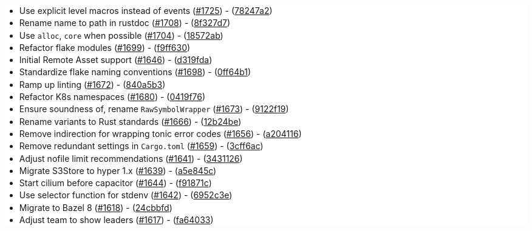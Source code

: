 - Use explicit level macros instead of events ([#1725](https://github.com/TraceMachina/nativelink/issues/1725)) - ([78247a2](https://github.com/TraceMachina/nativelink/commit/78247a219def0296e6e4e17f792780499750574d))
- Rename name to path in rustdoc ([#1708](https://github.com/TraceMachina/nativelink/issues/1708)) - ([8f327d7](https://github.com/TraceMachina/nativelink/commit/8f327d734685e33e7bbfaf9b09195e7f60863eaa))
- Use `alloc`, `core` when possible ([#1704](https://github.com/TraceMachina/nativelink/issues/1704)) - ([18572ab](https://github.com/TraceMachina/nativelink/commit/18572ab3598fa70e965aa5371b5421d6b4489d36))
- Refactor flake modules ([#1699](https://github.com/TraceMachina/nativelink/issues/1699)) - ([f9ff630](https://github.com/TraceMachina/nativelink/commit/f9ff630e09a3c22d6a3abea68d1bacc775eac6bb))
- Initial Remote Asset support ([#1646](https://github.com/TraceMachina/nativelink/issues/1646)) - ([d319fda](https://github.com/TraceMachina/nativelink/commit/d319fdae798bc4cfbdce2fcf051b7d1b878644d4))
- Standardize flake naming conventions ([#1698](https://github.com/TraceMachina/nativelink/issues/1698)) - ([0ff64b1](https://github.com/TraceMachina/nativelink/commit/0ff64b10796a4612644e234e1181c836adb59981))
- Ramp up linting ([#1672](https://github.com/TraceMachina/nativelink/issues/1672)) - ([840a5b3](https://github.com/TraceMachina/nativelink/commit/840a5b36224a1727048719512fc0a75ab5adc1cc))
- Refactor K8s namespaces ([#1680](https://github.com/TraceMachina/nativelink/issues/1680)) - ([0419f76](https://github.com/TraceMachina/nativelink/commit/0419f7629071b5fdf0a4eeecd6fab64883c5280c))
- Ensure soundness of, rename `RawSymbolWrapper` ([#1673](https://github.com/TraceMachina/nativelink/issues/1673)) - ([9122f19](https://github.com/TraceMachina/nativelink/commit/9122f1945641e11d87fcb204dc4934343062c2f0))
- Rename variants to Rust standards ([#1666](https://github.com/TraceMachina/nativelink/issues/1666)) - ([12b24be](https://github.com/TraceMachina/nativelink/commit/12b24be141c8d852a827242c2cd51dd0d934d957))
- Remove indirection for wrapping tonic error codes ([#1656](https://github.com/TraceMachina/nativelink/issues/1656)) - ([a204116](https://github.com/TraceMachina/nativelink/commit/a204116e0a71c45d640187cbe32630efb16c4340))
- Remove redundant settings in `Cargo.toml` ([#1659](https://github.com/TraceMachina/nativelink/issues/1659)) - ([3cff6ac](https://github.com/TraceMachina/nativelink/commit/3cff6acdb8f89ad89baa3d36db8bcef9ca995cdd))
- Adjust nofile limit recommendations ([#1641](https://github.com/TraceMachina/nativelink/issues/1641)) - ([3431126](https://github.com/TraceMachina/nativelink/commit/343112689999ac39a27a2c53bb74397fb7e78723))
- Migrate S3Store to hyper 1.x ([#1639](https://github.com/TraceMachina/nativelink/issues/1639)) - ([a5e845c](https://github.com/TraceMachina/nativelink/commit/a5e845ce3d41832f158ecf91ab3598921ba5ae75))
- Start cilium before capacitor ([#1644](https://github.com/TraceMachina/nativelink/issues/1644)) - ([f91871c](https://github.com/TraceMachina/nativelink/commit/f91871cf64fb05b5ea2fd6fe24340188d59ad12f))
- Use selector function for stdenv ([#1642](https://github.com/TraceMachina/nativelink/issues/1642)) - ([6952c3e](https://github.com/TraceMachina/nativelink/commit/6952c3e39fbe690d7b091fb3fd772d1dab017e85))
- Migrate to Bazel 8 ([#1618](https://github.com/TraceMachina/nativelink/issues/1618)) - ([24cbbfd](https://github.com/TraceMachina/nativelink/commit/24cbbfd501ffe5a569e23c2c456b391b58f4d8e4))
- Adjust team to show leaders ([#1617](https://github.com/TraceMachina/nativelink/issues/1617)) - ([fa64033](https://github.com/TraceMachina/nativelink/commit/fa6403351287e51e0e7b7f70613626a578723b8f))
